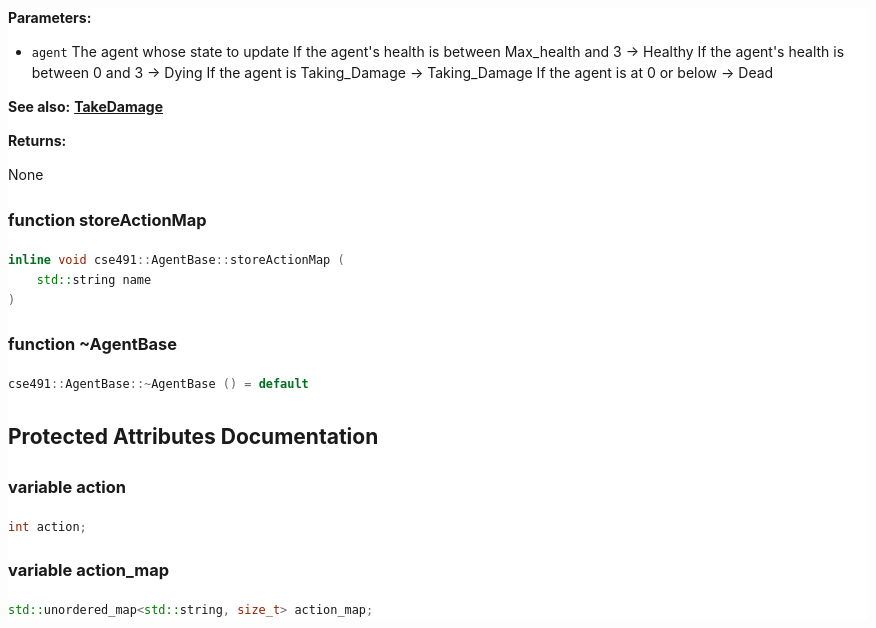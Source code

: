 



**Parameters:**


* `agent` The agent whose state to update If the agent's health is between Max\_health and 3 -&gt; Healthy If the agent's health is between 0 and 3 -&gt; Dying If the agent is Taking\_Damage -&gt; Taking\_Damage If the agent is at 0 or below -&gt; Dead 



**See also:** [**TakeDamage**](classcse491_1_1_agent_base.md#function-takedamage) 


**Returns:**

None 





        



### function storeActionMap 

```C++
inline void cse491::AgentBase::storeActionMap (
    std::string name
) 
```






### function ~AgentBase 

```C++
cse491::AgentBase::~AgentBase () = default
```



## Protected Attributes Documentation




### variable action 

```C++
int action;
```






### variable action\_map 

```C++
std::unordered_map<std::string, size_t> action_map;
```
